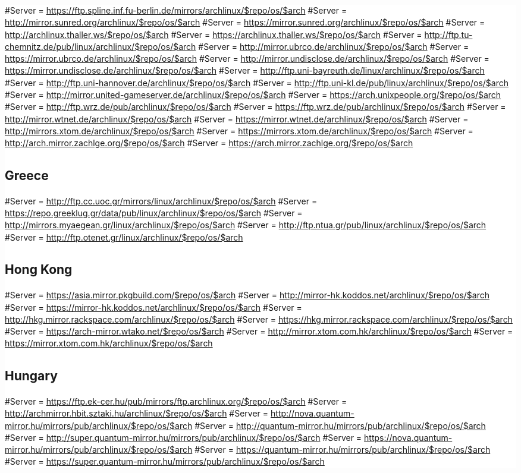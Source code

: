 #Server = https://ftp.spline.inf.fu-berlin.de/mirrors/archlinux/$repo/os/$arch
#Server = http://mirror.sunred.org/archlinux/$repo/os/$arch
#Server = https://mirror.sunred.org/archlinux/$repo/os/$arch
#Server = http://archlinux.thaller.ws/$repo/os/$arch
#Server = https://archlinux.thaller.ws/$repo/os/$arch
#Server = http://ftp.tu-chemnitz.de/pub/linux/archlinux/$repo/os/$arch
#Server = http://mirror.ubrco.de/archlinux/$repo/os/$arch
#Server = https://mirror.ubrco.de/archlinux/$repo/os/$arch
#Server = http://mirror.undisclose.de/archlinux/$repo/os/$arch
#Server = https://mirror.undisclose.de/archlinux/$repo/os/$arch
#Server = http://ftp.uni-bayreuth.de/linux/archlinux/$repo/os/$arch
#Server = http://ftp.uni-hannover.de/archlinux/$repo/os/$arch
#Server = http://ftp.uni-kl.de/pub/linux/archlinux/$repo/os/$arch
#Server = http://mirror.united-gameserver.de/archlinux/$repo/os/$arch
#Server = https://arch.unixpeople.org/$repo/os/$arch
#Server = http://ftp.wrz.de/pub/archlinux/$repo/os/$arch
#Server = https://ftp.wrz.de/pub/archlinux/$repo/os/$arch
#Server = http://mirror.wtnet.de/archlinux/$repo/os/$arch
#Server = https://mirror.wtnet.de/archlinux/$repo/os/$arch
#Server = http://mirrors.xtom.de/archlinux/$repo/os/$arch
#Server = https://mirrors.xtom.de/archlinux/$repo/os/$arch
#Server = http://arch.mirror.zachlge.org/$repo/os/$arch
#Server = https://arch.mirror.zachlge.org/$repo/os/$arch

## Greece
#Server = http://ftp.cc.uoc.gr/mirrors/linux/archlinux/$repo/os/$arch
#Server = https://repo.greeklug.gr/data/pub/linux/archlinux/$repo/os/$arch
#Server = http://mirrors.myaegean.gr/linux/archlinux/$repo/os/$arch
#Server = http://ftp.ntua.gr/pub/linux/archlinux/$repo/os/$arch
#Server = http://ftp.otenet.gr/linux/archlinux/$repo/os/$arch

## Hong Kong
#Server = https://asia.mirror.pkgbuild.com/$repo/os/$arch
#Server = http://mirror-hk.koddos.net/archlinux/$repo/os/$arch
#Server = https://mirror-hk.koddos.net/archlinux/$repo/os/$arch
#Server = http://hkg.mirror.rackspace.com/archlinux/$repo/os/$arch
#Server = https://hkg.mirror.rackspace.com/archlinux/$repo/os/$arch
#Server = https://arch-mirror.wtako.net/$repo/os/$arch
#Server = http://mirror.xtom.com.hk/archlinux/$repo/os/$arch
#Server = https://mirror.xtom.com.hk/archlinux/$repo/os/$arch

## Hungary
#Server = https://ftp.ek-cer.hu/pub/mirrors/ftp.archlinux.org/$repo/os/$arch
#Server = http://archmirror.hbit.sztaki.hu/archlinux/$repo/os/$arch
#Server = http://nova.quantum-mirror.hu/mirrors/pub/archlinux/$repo/os/$arch
#Server = http://quantum-mirror.hu/mirrors/pub/archlinux/$repo/os/$arch
#Server = http://super.quantum-mirror.hu/mirrors/pub/archlinux/$repo/os/$arch
#Server = https://nova.quantum-mirror.hu/mirrors/pub/archlinux/$repo/os/$arch
#Server = https://quantum-mirror.hu/mirrors/pub/archlinux/$repo/os/$arch
#Server = https://super.quantum-mirror.hu/mirrors/pub/archlinux/$repo/os/$arch
